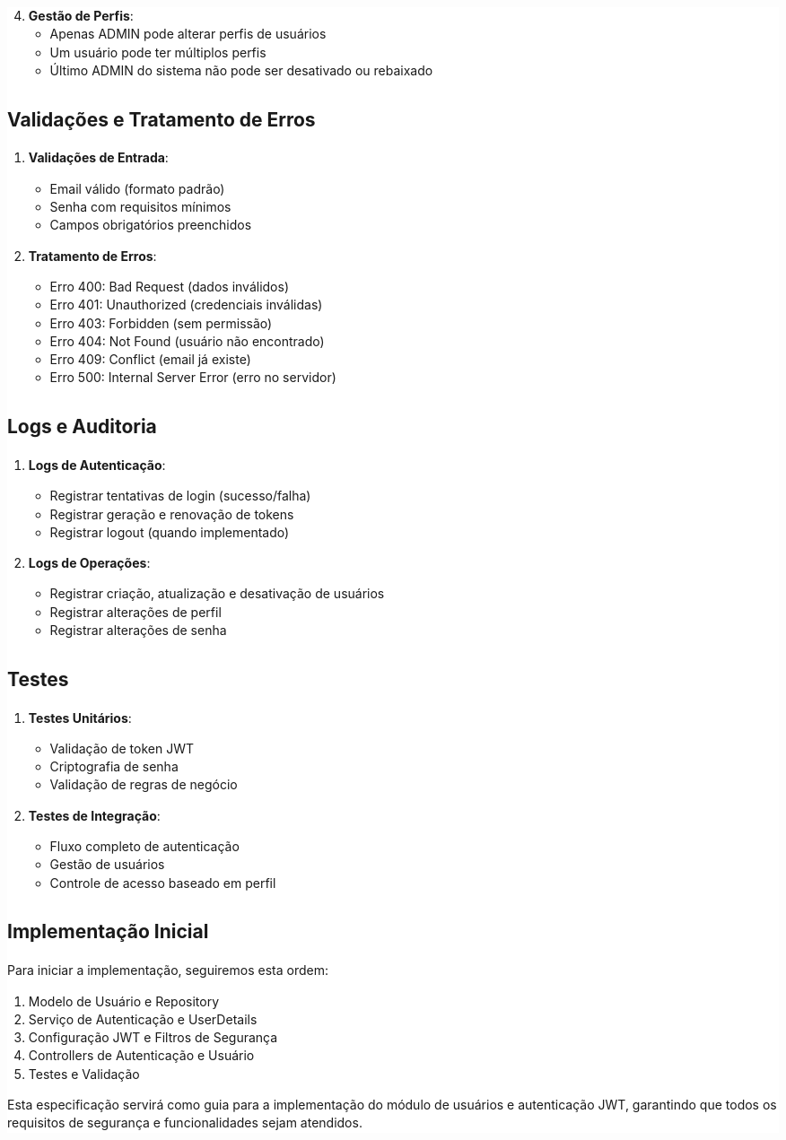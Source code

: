 4. **Gestão de Perfis**:
   - Apenas ADMIN pode alterar perfis de usuários
   - Um usuário pode ter múltiplos perfis
   - Último ADMIN do sistema não pode ser desativado ou rebaixado

## Validações e Tratamento de Erros

1. **Validações de Entrada**:
   - Email válido (formato padrão)
   - Senha com requisitos mínimos
   - Campos obrigatórios preenchidos

2. **Tratamento de Erros**:
   - Erro 400: Bad Request (dados inválidos)
   - Erro 401: Unauthorized (credenciais inválidas)
   - Erro 403: Forbidden (sem permissão)
   - Erro 404: Not Found (usuário não encontrado)
   - Erro 409: Conflict (email já existe)
   - Erro 500: Internal Server Error (erro no servidor)

## Logs e Auditoria

1. **Logs de Autenticação**:
   - Registrar tentativas de login (sucesso/falha)
   - Registrar geração e renovação de tokens
   - Registrar logout (quando implementado)

2. **Logs de Operações**:
   - Registrar criação, atualização e desativação de usuários
   - Registrar alterações de perfil
   - Registrar alterações de senha

## Testes

1. **Testes Unitários**:
   - Validação de token JWT
   - Criptografia de senha
   - Validação de regras de negócio

2. **Testes de Integração**:
   - Fluxo completo de autenticação
   - Gestão de usuários
   - Controle de acesso baseado em perfil

## Implementação Inicial

Para iniciar a implementação, seguiremos esta ordem:

1. Modelo de Usuário e Repository
2. Serviço de Autenticação e UserDetails
3. Configuração JWT e Filtros de Segurança
4. Controllers de Autenticação e Usuário
5. Testes e Validação

Esta especificação servirá como guia para a implementação do módulo de usuários e autenticação JWT, garantindo que todos os requisitos de segurança e funcionalidades sejam atendidos.
